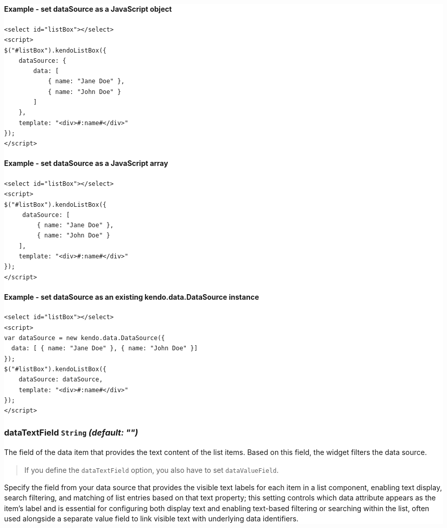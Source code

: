 #### Example - set dataSource as a JavaScript object

    <select id="listBox"></select>
    <script>
    $("#listBox").kendoListBox({
        dataSource: {
            data: [
                { name: "Jane Doe" },
                { name: "John Doe" }
            ]
        },
        template: "<div>#:name#</div>"
    });
    </script>

#### Example - set dataSource as a JavaScript array

    <select id="listBox"></select>
    <script>
    $("#listBox").kendoListBox({
         dataSource: [
             { name: "Jane Doe" },
             { name: "John Doe" }
        ],
        template: "<div>#:name#</div>"
    });
    </script>

#### Example - set dataSource as an existing kendo.data.DataSource instance

    <select id="listBox"></select>
    <script>
    var dataSource = new kendo.data.DataSource({
      data: [ { name: "Jane Doe" }, { name: "John Doe" }]
    });
    $("#listBox").kendoListBox({
        dataSource: dataSource,
        template: "<div>#:name#</div>"
    });
    </script>

### dataTextField `String` *(default: "")*

The field of the data item that provides the text content of the list items. Based on this field, the widget filters the data source.

> If you define the `dataTextField` option, you also have to set `dataValueField`.


<div class="meta-api-description">
Specify the field from your data source that provides the visible text labels for each item in a list component, enabling text display, search filtering, and matching of list entries based on that text property; this setting controls which data attribute appears as the item’s label and is essential for configuring both display text and enabling text-based filtering or searching within the list, often used alongside a separate value field to link visible text with underlying data identifiers.
</div>
